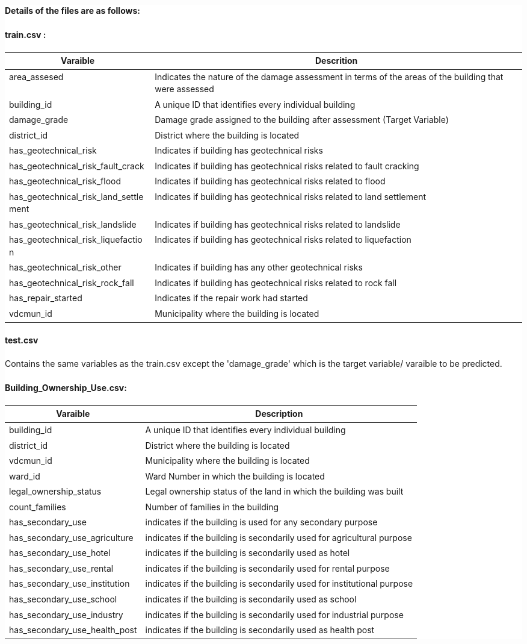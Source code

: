 
#### Details of the files are as follows: 

#### train.csv : 

|Varaible| Descrition|
|--------|-----------|
|area_assesed|Indicates the nature of the damage assessment in terms of the areas of the building that were assessed|
|building_id|A unique ID that identifies every individual building|
|damage_grade|Damage grade assigned to the building after assessment (Target Variable)|
|district_id|District where the building is located|
|has_geotechnical_risk|Indicates if building has geotechnical risks|
|has_geotechnical_risk_fault_crack|Indicates if building has geotechnical risks related to fault cracking|
|has_geotechnical_risk_flood|Indicates if building has geotechnical risks related to flood|
|has_geotechnical_risk_land_settlement|Indicates if building has geotechnical risks related to land settlement|
|has_geotechnical_risk_landslide|Indicates if building has geotechnical risks related to landslide|
|has_geotechnical_risk_liquefaction|Indicates if building has geotechnical risks related to liquefaction|
|has_geotechnical_risk_other|Indicates if building has any other  geotechnical risks|
|has_geotechnical_risk_rock_fall|Indicates if building has geotechnical risks related to rock fall|
|has_repair_started|Indicates if the repair work had started|
|vdcmun_id|Municipality where the building is located|

#### test.csv

Contains the same variables as the train.csv except the 'damage_grade' which is the target variable/ varaible to be predicted.

#### Building_Ownership_Use.csv: 

|Varaible|Description|
|--------|-----------|
|building_id|A unique ID that identifies every individual building|
|district_id|District where the building is located|
|vdcmun_id|Municipality where the building is located|
|ward_id|Ward Number in which the building is located|
|legal_ownership_status|Legal ownership status of the land in which the building was built|
|count_families|Number of families in the building|
|has_secondary_use|indicates if the building is used for any secondary purpose|
|has_secondary_use_agriculture|indicates if the building is secondarily used for agricultural purpose|
|has_secondary_use_hotel|indicates if the building is secondarily used as hotel|
|has_secondary_use_rental|indicates if the building is secondarily used for rental purpose|
|has_secondary_use_institution|indicates if the building is secondarily used for institutional purpose|
|has_secondary_use_school|indicates if the building is secondarily used as school|
|has_secondary_use_industry|indicates if the building is secondarily used for industrial purpose|
|has_secondary_use_health_post|indicates if the building is secondarily used as health post|